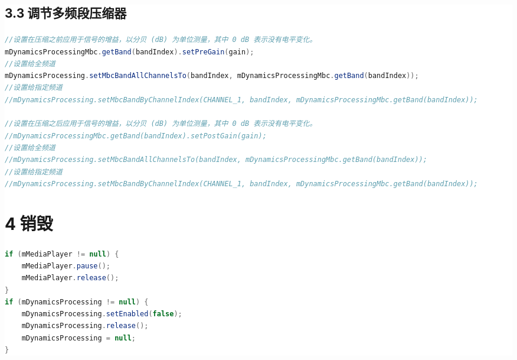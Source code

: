 ## 3.3 调节多频段压缩器

```java
//设置在压缩之前应用于信号的增益，以分贝 (dB) 为单位测量，其中 0 dB 表示没有电平变化。
mDynamicsProcessingMbc.getBand(bandIndex).setPreGain(gain);
//设置给全频道
mDynamicsProcessing.setMbcBandAllChannelsTo(bandIndex, mDynamicsProcessingMbc.getBand(bandIndex));
//设置给指定频道
//mDynamicsProcessing.setMbcBandByChannelIndex(CHANNEL_1, bandIndex, mDynamicsProcessingMbc.getBand(bandIndex));

//设置在压缩之后应用于信号的增益，以分贝 (dB) 为单位测量，其中 0 dB 表示没有电平变化。
//mDynamicsProcessingMbc.getBand(bandIndex).setPostGain(gain);
//设置给全频道
//mDynamicsProcessing.setMbcBandAllChannelsTo(bandIndex, mDynamicsProcessingMbc.getBand(bandIndex));
//设置给指定频道
//mDynamicsProcessing.setMbcBandByChannelIndex(CHANNEL_1, bandIndex, mDynamicsProcessingMbc.getBand(bandIndex));
```
# 4 销毁

```java
if (mMediaPlayer != null) {
    mMediaPlayer.pause();
    mMediaPlayer.release();
}
if (mDynamicsProcessing != null) {
    mDynamicsProcessing.setEnabled(false);
    mDynamicsProcessing.release();
    mDynamicsProcessing = null;
}
```
